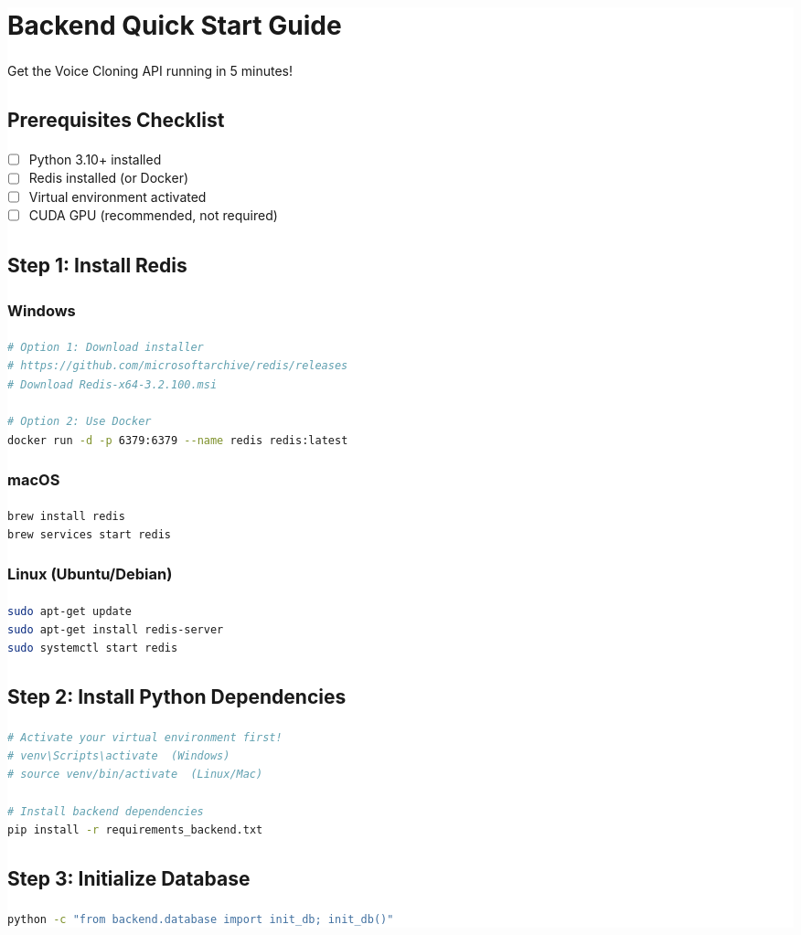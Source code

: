 # Backend Quick Start Guide

Get the Voice Cloning API running in 5 minutes!

## Prerequisites Checklist

- [ ] Python 3.10+ installed
- [ ] Redis installed (or Docker)
- [ ] Virtual environment activated
- [ ] CUDA GPU (recommended, not required)

## Step 1: Install Redis

### Windows
```bash
# Option 1: Download installer
# https://github.com/microsoftarchive/redis/releases
# Download Redis-x64-3.2.100.msi

# Option 2: Use Docker
docker run -d -p 6379:6379 --name redis redis:latest
```

### macOS
```bash
brew install redis
brew services start redis
```

### Linux (Ubuntu/Debian)
```bash
sudo apt-get update
sudo apt-get install redis-server
sudo systemctl start redis
```

## Step 2: Install Python Dependencies

```bash
# Activate your virtual environment first!
# venv\Scripts\activate  (Windows)
# source venv/bin/activate  (Linux/Mac)

# Install backend dependencies
pip install -r requirements_backend.txt
```

## Step 3: Initialize Database

```bash
python -c "from backend.database import init_db; init_db()"
```
